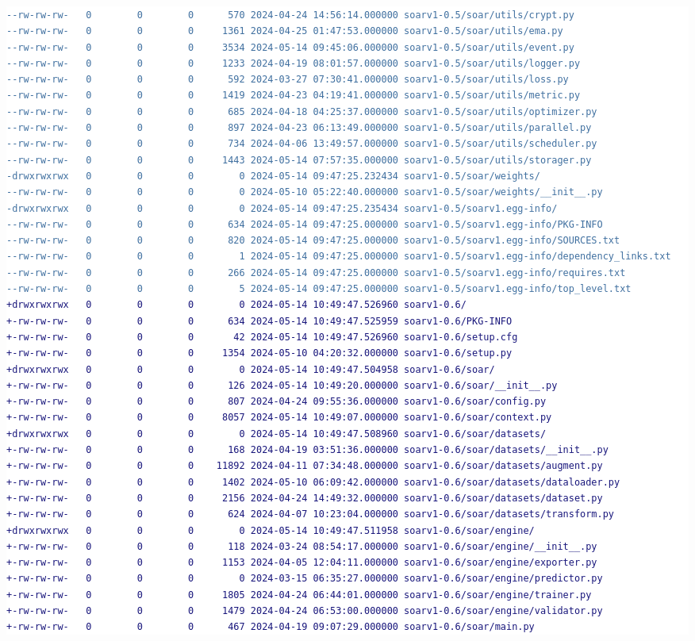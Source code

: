 ```diff
--rw-rw-rw-   0        0        0      570 2024-04-24 14:56:14.000000 soarv1-0.5/soar/utils/crypt.py
--rw-rw-rw-   0        0        0     1361 2024-04-25 01:47:53.000000 soarv1-0.5/soar/utils/ema.py
--rw-rw-rw-   0        0        0     3534 2024-05-14 09:45:06.000000 soarv1-0.5/soar/utils/event.py
--rw-rw-rw-   0        0        0     1233 2024-04-19 08:01:57.000000 soarv1-0.5/soar/utils/logger.py
--rw-rw-rw-   0        0        0      592 2024-03-27 07:30:41.000000 soarv1-0.5/soar/utils/loss.py
--rw-rw-rw-   0        0        0     1419 2024-04-23 04:19:41.000000 soarv1-0.5/soar/utils/metric.py
--rw-rw-rw-   0        0        0      685 2024-04-18 04:25:37.000000 soarv1-0.5/soar/utils/optimizer.py
--rw-rw-rw-   0        0        0      897 2024-04-23 06:13:49.000000 soarv1-0.5/soar/utils/parallel.py
--rw-rw-rw-   0        0        0      734 2024-04-06 13:49:57.000000 soarv1-0.5/soar/utils/scheduler.py
--rw-rw-rw-   0        0        0     1443 2024-05-14 07:57:35.000000 soarv1-0.5/soar/utils/storager.py
-drwxrwxrwx   0        0        0        0 2024-05-14 09:47:25.232434 soarv1-0.5/soar/weights/
--rw-rw-rw-   0        0        0        0 2024-05-10 05:22:40.000000 soarv1-0.5/soar/weights/__init__.py
-drwxrwxrwx   0        0        0        0 2024-05-14 09:47:25.235434 soarv1-0.5/soarv1.egg-info/
--rw-rw-rw-   0        0        0      634 2024-05-14 09:47:25.000000 soarv1-0.5/soarv1.egg-info/PKG-INFO
--rw-rw-rw-   0        0        0      820 2024-05-14 09:47:25.000000 soarv1-0.5/soarv1.egg-info/SOURCES.txt
--rw-rw-rw-   0        0        0        1 2024-05-14 09:47:25.000000 soarv1-0.5/soarv1.egg-info/dependency_links.txt
--rw-rw-rw-   0        0        0      266 2024-05-14 09:47:25.000000 soarv1-0.5/soarv1.egg-info/requires.txt
--rw-rw-rw-   0        0        0        5 2024-05-14 09:47:25.000000 soarv1-0.5/soarv1.egg-info/top_level.txt
+drwxrwxrwx   0        0        0        0 2024-05-14 10:49:47.526960 soarv1-0.6/
+-rw-rw-rw-   0        0        0      634 2024-05-14 10:49:47.525959 soarv1-0.6/PKG-INFO
+-rw-rw-rw-   0        0        0       42 2024-05-14 10:49:47.526960 soarv1-0.6/setup.cfg
+-rw-rw-rw-   0        0        0     1354 2024-05-10 04:20:32.000000 soarv1-0.6/setup.py
+drwxrwxrwx   0        0        0        0 2024-05-14 10:49:47.504958 soarv1-0.6/soar/
+-rw-rw-rw-   0        0        0      126 2024-05-14 10:49:20.000000 soarv1-0.6/soar/__init__.py
+-rw-rw-rw-   0        0        0      807 2024-04-24 09:55:36.000000 soarv1-0.6/soar/config.py
+-rw-rw-rw-   0        0        0     8057 2024-05-14 10:49:07.000000 soarv1-0.6/soar/context.py
+drwxrwxrwx   0        0        0        0 2024-05-14 10:49:47.508960 soarv1-0.6/soar/datasets/
+-rw-rw-rw-   0        0        0      168 2024-04-19 03:51:36.000000 soarv1-0.6/soar/datasets/__init__.py
+-rw-rw-rw-   0        0        0    11892 2024-04-11 07:34:48.000000 soarv1-0.6/soar/datasets/augment.py
+-rw-rw-rw-   0        0        0     1402 2024-05-10 06:09:42.000000 soarv1-0.6/soar/datasets/dataloader.py
+-rw-rw-rw-   0        0        0     2156 2024-04-24 14:49:32.000000 soarv1-0.6/soar/datasets/dataset.py
+-rw-rw-rw-   0        0        0      624 2024-04-07 10:23:04.000000 soarv1-0.6/soar/datasets/transform.py
+drwxrwxrwx   0        0        0        0 2024-05-14 10:49:47.511958 soarv1-0.6/soar/engine/
+-rw-rw-rw-   0        0        0      118 2024-03-24 08:54:17.000000 soarv1-0.6/soar/engine/__init__.py
+-rw-rw-rw-   0        0        0     1153 2024-04-05 12:04:11.000000 soarv1-0.6/soar/engine/exporter.py
+-rw-rw-rw-   0        0        0        0 2024-03-15 06:35:27.000000 soarv1-0.6/soar/engine/predictor.py
+-rw-rw-rw-   0        0        0     1805 2024-04-24 06:44:01.000000 soarv1-0.6/soar/engine/trainer.py
+-rw-rw-rw-   0        0        0     1479 2024-04-24 06:53:00.000000 soarv1-0.6/soar/engine/validator.py
+-rw-rw-rw-   0        0        0      467 2024-04-19 09:07:29.000000 soarv1-0.6/soar/main.py
```